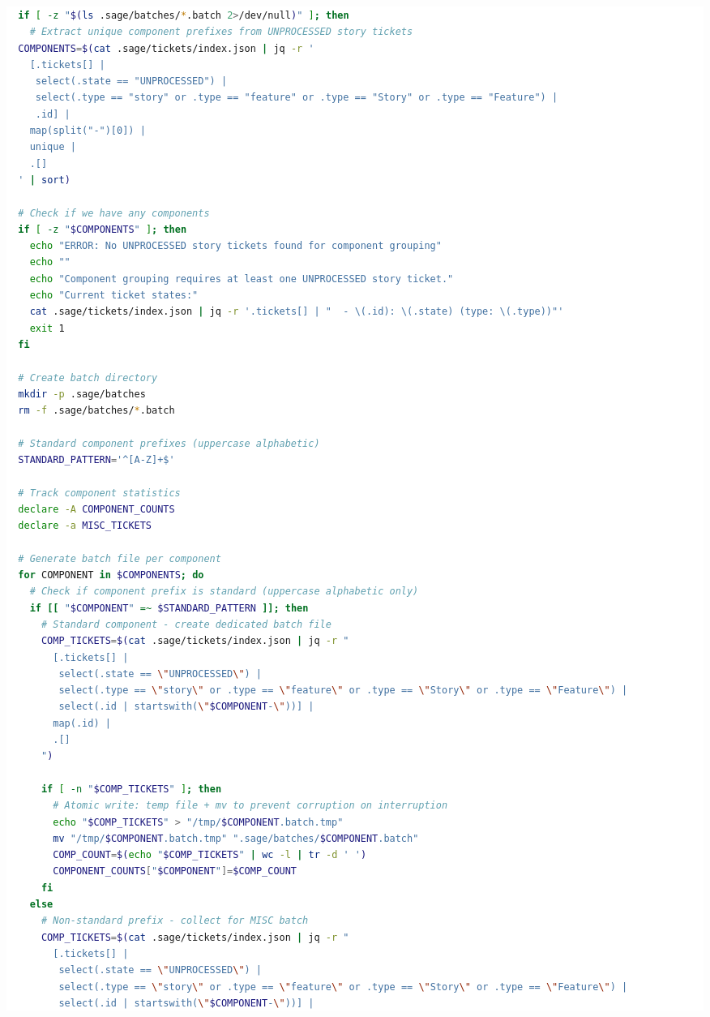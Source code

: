 ```bash
  if [ -z "$(ls .sage/batches/*.batch 2>/dev/null)" ]; then
    # Extract unique component prefixes from UNPROCESSED story tickets
  COMPONENTS=$(cat .sage/tickets/index.json | jq -r '
    [.tickets[] |
     select(.state == "UNPROCESSED") |
     select(.type == "story" or .type == "feature" or .type == "Story" or .type == "Feature") |
     .id] |
    map(split("-")[0]) |
    unique |
    .[]
  ' | sort)

  # Check if we have any components
  if [ -z "$COMPONENTS" ]; then
    echo "ERROR: No UNPROCESSED story tickets found for component grouping"
    echo ""
    echo "Component grouping requires at least one UNPROCESSED story ticket."
    echo "Current ticket states:"
    cat .sage/tickets/index.json | jq -r '.tickets[] | "  - \(.id): \(.state) (type: \(.type))"'
    exit 1
  fi

  # Create batch directory
  mkdir -p .sage/batches
  rm -f .sage/batches/*.batch

  # Standard component prefixes (uppercase alphabetic)
  STANDARD_PATTERN='^[A-Z]+$'

  # Track component statistics
  declare -A COMPONENT_COUNTS
  declare -a MISC_TICKETS

  # Generate batch file per component
  for COMPONENT in $COMPONENTS; do
    # Check if component prefix is standard (uppercase alphabetic only)
    if [[ "$COMPONENT" =~ $STANDARD_PATTERN ]]; then
      # Standard component - create dedicated batch file
      COMP_TICKETS=$(cat .sage/tickets/index.json | jq -r "
        [.tickets[] |
         select(.state == \"UNPROCESSED\") |
         select(.type == \"story\" or .type == \"feature\" or .type == \"Story\" or .type == \"Feature\") |
         select(.id | startswith(\"$COMPONENT-\"))] |
        map(.id) |
        .[]
      ")

      if [ -n "$COMP_TICKETS" ]; then
        # Atomic write: temp file + mv to prevent corruption on interruption
        echo "$COMP_TICKETS" > "/tmp/$COMPONENT.batch.tmp"
        mv "/tmp/$COMPONENT.batch.tmp" ".sage/batches/$COMPONENT.batch"
        COMP_COUNT=$(echo "$COMP_TICKETS" | wc -l | tr -d ' ')
        COMPONENT_COUNTS["$COMPONENT"]=$COMP_COUNT
      fi
    else
      # Non-standard prefix - collect for MISC batch
      COMP_TICKETS=$(cat .sage/tickets/index.json | jq -r "
        [.tickets[] |
         select(.state == \"UNPROCESSED\") |
         select(.type == \"story\" or .type == \"feature\" or .type == \"Story\" or .type == \"Feature\") |
         select(.id | startswith(\"$COMPONENT-\"))] |
```
